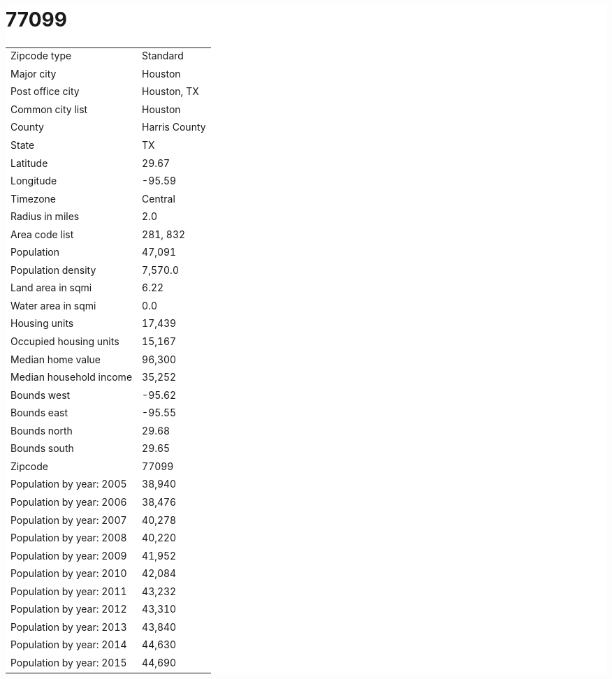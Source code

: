 77099
=====
|||
|--|--|
|Zipcode type|Standard|
|Major city|Houston|
|Post office city|Houston, TX|
|Common city list|Houston|
|County|Harris County|
|State|TX|
|Latitude|29.67|
|Longitude|-95.59|
|Timezone|Central|
|Radius in miles|2.0|
|Area code list|281, 832|
|Population|47,091|
|Population density|7,570.0|
|Land area in sqmi|6.22|
|Water area in sqmi|0.0|
|Housing units|17,439|
|Occupied housing units|15,167|
|Median home value|96,300|
|Median household income|35,252|
|Bounds west|-95.62|
|Bounds east|-95.55|
|Bounds north|29.68|
|Bounds south|29.65|
|Zipcode|77099|
|Population by year: 2005|38,940|
|Population by year: 2006|38,476|
|Population by year: 2007|40,278|
|Population by year: 2008|40,220|
|Population by year: 2009|41,952|
|Population by year: 2010|42,084|
|Population by year: 2011|43,232|
|Population by year: 2012|43,310|
|Population by year: 2013|43,840|
|Population by year: 2014|44,630|
|Population by year: 2015|44,690|